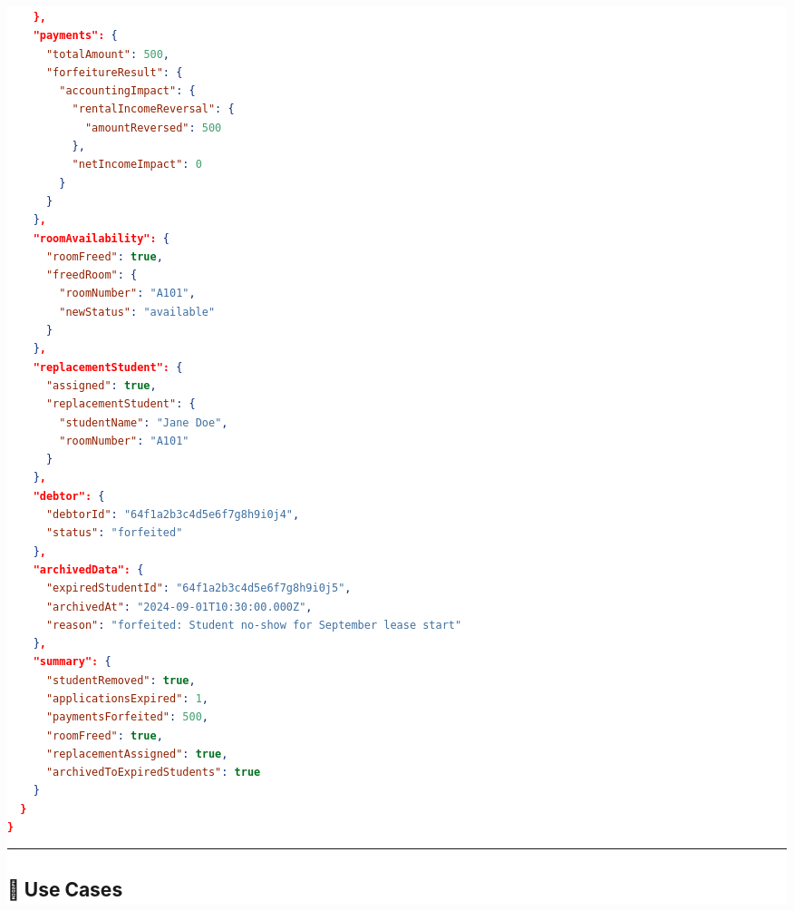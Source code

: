 ```json
    },
    "payments": {
      "totalAmount": 500,
      "forfeitureResult": {
        "accountingImpact": {
          "rentalIncomeReversal": {
            "amountReversed": 500
          },
          "netIncomeImpact": 0
        }
      }
    },
    "roomAvailability": {
      "roomFreed": true,
      "freedRoom": {
        "roomNumber": "A101",
        "newStatus": "available"
      }
    },
    "replacementStudent": {
      "assigned": true,
      "replacementStudent": {
        "studentName": "Jane Doe",
        "roomNumber": "A101"
      }
    },
    "debtor": {
      "debtorId": "64f1a2b3c4d5e6f7g8h9i0j4",
      "status": "forfeited"
    },
    "archivedData": {
      "expiredStudentId": "64f1a2b3c4d5e6f7g8h9i0j5",
      "archivedAt": "2024-09-01T10:30:00.000Z",
      "reason": "forfeited: Student no-show for September lease start"
    },
    "summary": {
      "studentRemoved": true,
      "applicationsExpired": 1,
      "paymentsForfeited": 500,
      "roomFreed": true,
      "replacementAssigned": true,
      "archivedToExpiredStudents": true
    }
  }
}
```

---

## 🎯 **Use Cases**
